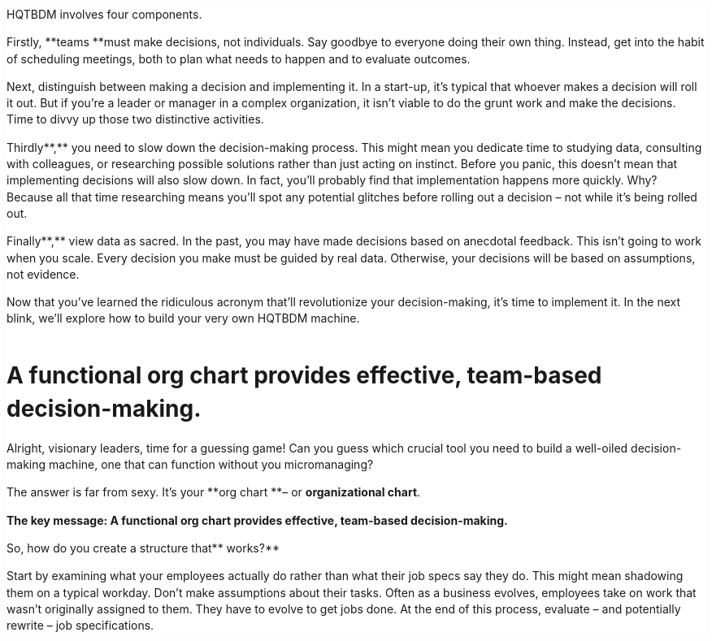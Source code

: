 HQTBDM involves four components.

Firstly, **teams **must make decisions, not individuals. Say
goodbye to everyone doing their own thing. Instead, get into
the habit of scheduling meetings, both to plan what needs to
happen and to evaluate outcomes.

Next, distinguish between making a decision and implementing
it. In a start-up, it’s typical that whoever makes a decision
will roll it out. But if you’re a leader or manager in a
complex organization, it isn’t viable to do the grunt work and
make the decisions. Time to divvy up those two distinctive
activities.

Thirdly**,** you need to slow down the decision-making process.
This might mean you dedicate time to studying data, consulting
with colleagues, or researching possible solutions rather than
just acting on instinct. Before you panic, this doesn’t mean
that implementing decisions will also slow down. In fact,
you’ll probably find that implementation happens more quickly.
Why? Because all that time researching means you’ll spot any
potential glitches before rolling out a decision – not while
it’s being rolled out. 

Finally**,** view data as sacred. In the past, you may have
made decisions based on anecdotal feedback. This isn’t going to
work when you scale. Every decision you make must be guided by
real data. Otherwise, your decisions will be based on
assumptions, not evidence. 

Now that you’ve learned the ridiculous acronym that’ll
revolutionize your decision-making, it’s time to implement it.
In the next blink, we’ll explore how to build your very own
HQTBDM machine.

# A functional org chart provides effective, team-based decision-making.

Alright, visionary leaders, time for a guessing game! Can you
guess which crucial tool you need to build a well-oiled
decision-making machine, one that can function without you
micromanaging?

The answer is far from sexy. It’s your **org chart **– or
**organizational chart**. 

**The key message: A functional org chart provides effective,
team-based decision-making.**

So, how do you create a structure that** works?**

Start by examining what your employees actually do rather than
what their job specs say they do. This might mean shadowing
them on a typical workday. Don’t make assumptions about their
tasks. Often as a business evolves, employees take on work that
wasn’t originally assigned to them. They have to evolve to get
jobs done. At the end of this process, evaluate – and
potentially rewrite – job specifications.
